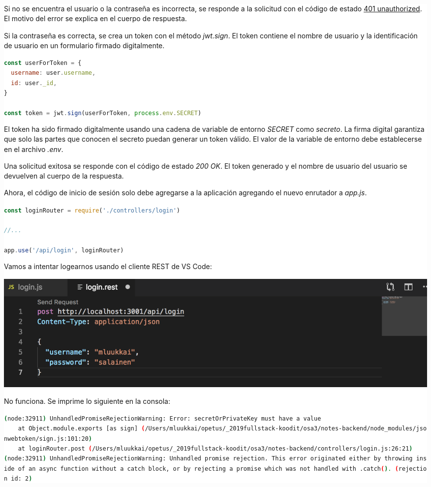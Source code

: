 Si no se encuentra el usuario o la contraseña es incorrecta, se responde a la solicitud con el código de estado [401 unauthorized](https://www.w3.org/Protocols/rfc2616/rfc2616-sec10.html#sec10.4.2). El motivo del error se explica en el cuerpo de respuesta.

Si la contraseña es correcta, se crea un token con el método _jwt.sign_. El token contiene el nombre de usuario y la identificación de usuario en un formulario firmado digitalmente.

```js
const userForToken = {
  username: user.username,
  id: user._id,
}

const token = jwt.sign(userForToken, process.env.SECRET)
```

El token ha sido firmado digitalmente usando una cadena de variable de entorno <i>SECRET</i> como <i>secreto</i>.
La firma digital garantiza que solo las partes que conocen el secreto puedan generar un token válido.
El valor de la variable de entorno debe establecerse en el archivo <i>.env</i>.

Una solicitud exitosa se responde con el código de estado <i>200 OK</i>. El token generado y el nombre de usuario del usuario se devuelven al cuerpo de la respuesta.

Ahora, el código de inicio de sesión solo debe agregarse a la aplicación agregando el nuevo enrutador a <i>app.js</i>.

```js
const loginRouter = require('./controllers/login')

//...

app.use('/api/login', loginRouter)
```

Vamos a intentar logearnos usando el cliente REST de VS Code:

![](../../images/4/17e.png)

No funciona. Se imprime lo siguiente en la consola:

```bash
(node:32911) UnhandledPromiseRejectionWarning: Error: secretOrPrivateKey must have a value
    at Object.module.exports [as sign] (/Users/mluukkai/opetus/_2019fullstack-koodit/osa3/notes-backend/node_modules/jsonwebtoken/sign.js:101:20)
    at loginRouter.post (/Users/mluukkai/opetus/_2019fullstack-koodit/osa3/notes-backend/controllers/login.js:26:21)
(node:32911) UnhandledPromiseRejectionWarning: Unhandled promise rejection. This error originated either by throwing inside of an async function without a catch block, or by rejecting a promise which was not handled with .catch(). (rejection id: 2)
```
